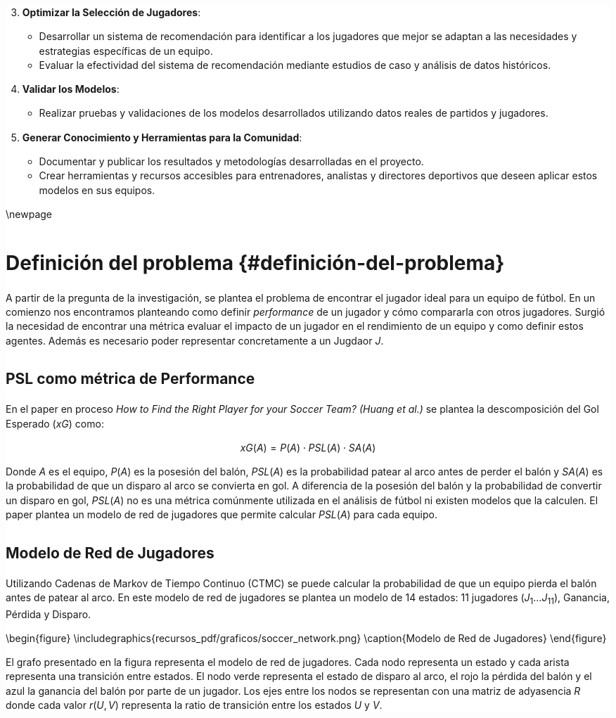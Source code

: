 3. **Optimizar la Selección de Jugadores**:
   - Desarrollar un sistema de recomendación para identificar a los jugadores que mejor se adaptan a las necesidades y estrategias específicas de un equipo.
   - Evaluar la efectividad del sistema de recomendación mediante estudios de caso y análisis de datos históricos.

4. **Validar los Modelos**:
   - Realizar pruebas y validaciones de los modelos desarrollados utilizando datos reales de partidos y jugadores.

5. **Generar Conocimiento y Herramientas para la Comunidad**:
   - Documentar y publicar los resultados y metodologías desarrolladas en el proyecto.
   - Crear herramientas y recursos accesibles para entrenadores, analistas y directores deportivos que deseen aplicar estos modelos en sus equipos.

\newpage

# **Definición del problema** {#definición-del-problema}

A partir de la pregunta de la investigación, se plantea el problema de encontrar el jugador ideal para un equipo de fútbol. En un comienzo nos encontramos planteando como definir _performance_ de un jugador y cómo compararla con otros jugadores. Surgió la necesidad de encontrar una métrica evaluar el impacto de un jugador en el rendimiento de un equipo y como definir estos agentes. Además es necesario poder representar concretamente a un Jugdaor $J$.

## PSL como métrica de Performance 

En el paper en proceso *How to Find the Right Player for your Soccer Team? (Huang et al.)* se plantea la descomposición del Gol Esperado ($xG$) como:

$$
    xG(A) = P(A) \cdot PSL(A) \cdot SA(A)
$$

Donde $A$ es el equipo, $P(A)$ es la posesión del balón, $PSL(A)$ es la probabilidad patear al arco antes de perder el balón y $SA(A)$ es la probabilidad de que un disparo al arco se convierta en gol. A diferencia de la posesión del balón y la probabilidad de convertir un disparo en gol, $PSL(A)$ no es una métrica comúnmente utilizada en el análisis de fútbol ni existen modelos que la calculen. El paper plantea un modelo de red de jugadores que permite calcular $PSL(A)$ para cada equipo.

## Modelo de Red de Jugadores

Utilizando Cadenas de Markov de Tiempo Continuo (CTMC) se puede calcular la probabilidad de que un equipo pierda el balón antes de patear al arco. En este modelo de red de jugadores se plantea un modelo de 14 estados: 11 jugadores ($J_{1} \dots J_{11}$), Ganancia, Pérdida y Disparo. 


\begin{figure}
  \includegraphics{recursos_pdf/graficos/soccer_network.png}
    \caption{Modelo de Red de Jugadores}
\end{figure}

El grafo presentado en la figura representa el modelo de red de jugadores. Cada nodo representa un estado y cada arista representa una transición entre estados. El nodo verde representa el estado de disparo al arco, el rojo la pérdida del balón y el azul la ganancia del balón por parte de un jugador. Los ejes entre los nodos se representan con una matriz de adyasencia $R$ donde cada valor $r(U, V)$ representa la ratio de transición entre los estados $U$ y $V$. 
